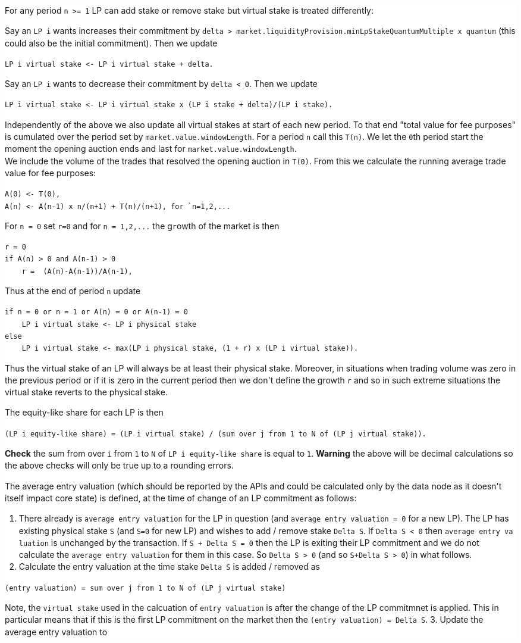 For any period `n >= 1` LP can add stake or remove stake but virtual stake is treated differently:

Say an `LP i` wants increases their commitment by `delta > market.liquidityProvision.minLpStakeQuantumMultiple x quantum` (this could also be the initial commitment). Then we update
```
LP i virtual stake <- LP i virtual stake + delta.
```

Say an `LP i` wants to decrease their commitment by `delta < 0`. Then we update 
```
LP i virtual stake <- LP i virtual stake x (LP i stake + delta)/(LP i stake).
``` 

Independently of the above we also update all virtual stakes at start of each new period. 
To that end "total value for fee purposes" is cumulated over the period set by `market.value.windowLength`. For a period `n` call this `T(n)`. 
We let the `0`th period start the moment the opening auction ends and last for `market.value.windowLength`.   
We include the volume of the trades that resolved the opening auction in `T(0)`. 
From this we calculate the running average trade value for fee purposes:
```
A(0) <- T(0),
A(n) <- A(n-1) x n/(n+1) + T(n)/(n+1), for `n=1,2,...
```

For `n = 0` set `r=0` and for `n = 1,2,...` the g`r`owth of the market is then 
```
r = 0
if A(n) > 0 and A(n-1) > 0
    r =  (A(n)-A(n-1))/A(n-1),
```
Thus at the end of period `n` update
```
if n = 0 or n = 1 or A(n) = 0 or A(n-1) = 0
    LP i virtual stake <- LP i physical stake
else
    LP i virtual stake <- max(LP i physical stake, (1 + r) x (LP i virtual stake)).
```
Thus the virtual stake of an LP will always be at least their physical stake.
Moreover, in situations when trading volume was zero in the previous period or if it is zero in the current period then we don't define the growth `r` and so in such extreme situations the virtual stake reverts to the physical stake.

The equity-like share for each LP is then
```
(LP i equity-like share) = (LP i virtual stake) / (sum over j from 1 to N of (LP j virtual stake)).
```
**Check** the sum from over `i` from `1` to `N` of `LP i equity-like share` is equal to `1`.
**Warning** the above will be decimal calculations so the above checks will only be true up to a rounding errors.

The average entry valuation (which should be reported by the APIs and could be calculated only by the data node as it doesn't itself impact core state) is defined, at the time of change of an LP commitment as follows:
1. There already is `average entry valuation` for the LP in question (and `average entry valuation = 0` for a new LP). The LP has existing physical stake `S` (and `S=0` for new LP) and wishes to add / remove stake `Delta S`. If `Delta S < 0` then `average entry valuation` is unchanged by the transaction. If `S + Delta S = 0` then the LP is exiting their LP commitment and we do not calculate the `average entry valuation` for them in this case. 
So `Delta S > 0` (and so `S+Delta S > 0`) in what follows.
2. Calculate the entry valuation at the time stake `Delta S` is added / removed as 
```
(entry valuation) = sum over j from 1 to N of (LP j virtual stake)
```
Note, the `virtual stake` used in the calcuation of `entry valuation` is after the change of the LP commitmnet is applied.
This in particular means that if this is the first LP commitment on the market then the `(entry valuation) = Delta S`.
3. Update the average entry valuation to 